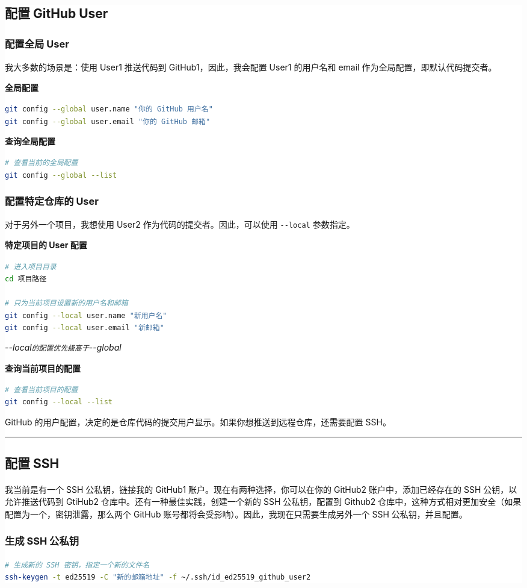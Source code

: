 ## 配置 GitHub User

### 配置全局 User

我大多数的场景是：使用 User1 推送代码到 GitHub1，因此，我会配置 User1 的用户名和 email 作为全局配置，即默认代码提交者。

**全局配置**

```bash
git config --global user.name "你的 GitHub 用户名"
git config --global user.email "你的 GitHub 邮箱"
```

**查询全局配置**

```bash
# 查看当前的全局配置
git config --global --list
```

### 配置特定仓库的 User

对于另外一个项目，我想使用 User2 作为代码的提交者。因此，可以使用 `--local` 参数指定。

**特定项目的 User 配置**

```bash
# 进入项目目录
cd 项目路径

# 只为当前项目设置新的用户名和邮箱
git config --local user.name "新用户名"
git config --local user.email "新邮箱"
```

*--local` 的配置优先级高于 `--global*

**查询当前项目的配置**

```bash
# 查看当前项目的配置
git config --local --list
```

GitHub 的用户配置，决定的是仓库代码的提交用户显示。如果你想推送到远程仓库，还需要配置 SSH。

---

## 配置 SSH 

我当前是有一个 SSH 公私钥，链接我的 GitHub1 账户。现在有两种选择，你可以在你的 GitHub2 账户中，添加已经存在的 SSH 公钥，以允许推送代码到 GtiHub2 仓库中。还有一种最佳实践，创建一个新的 SSH 公私钥，配置到 Github2 仓库中，这种方式相对更加安全（如果配置为一个，密钥泄露，那么两个 GitHub 账号都将会受影响）。因此，我现在只需要生成另外一个 SSH 公私钥，并且配置。

###  生成 SSH 公私钥

```bash
# 生成新的 SSH 密钥，指定一个新的文件名
ssh-keygen -t ed25519 -C "新的邮箱地址" -f ~/.ssh/id_ed25519_github_user2
```
